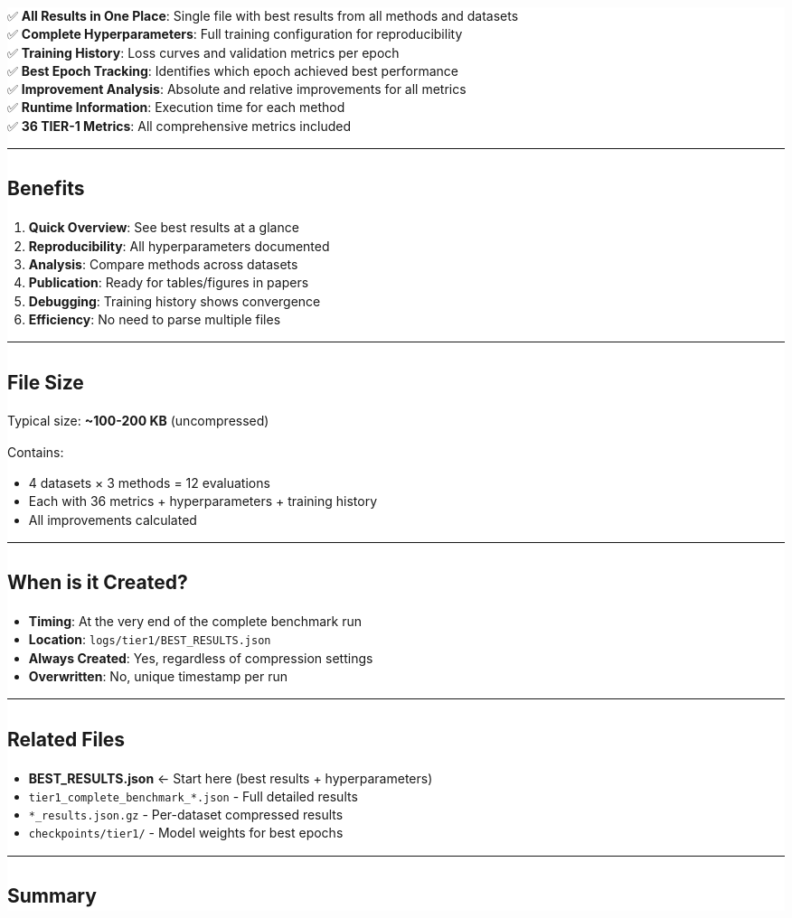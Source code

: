 ✅ **All Results in One Place**: Single file with best results from all methods and datasets  
✅ **Complete Hyperparameters**: Full training configuration for reproducibility  
✅ **Training History**: Loss curves and validation metrics per epoch  
✅ **Best Epoch Tracking**: Identifies which epoch achieved best performance  
✅ **Improvement Analysis**: Absolute and relative improvements for all metrics  
✅ **Runtime Information**: Execution time for each method  
✅ **36 TIER-1 Metrics**: All comprehensive metrics included  

---

## Benefits

1. **Quick Overview**: See best results at a glance
2. **Reproducibility**: All hyperparameters documented
3. **Analysis**: Compare methods across datasets
4. **Publication**: Ready for tables/figures in papers
5. **Debugging**: Training history shows convergence
6. **Efficiency**: No need to parse multiple files

---

## File Size

Typical size: **~100-200 KB** (uncompressed)

Contains:
- 4 datasets × 3 methods = 12 evaluations
- Each with 36 metrics + hyperparameters + training history
- All improvements calculated

---

## When is it Created?

- **Timing**: At the very end of the complete benchmark run
- **Location**: `logs/tier1/BEST_RESULTS.json`
- **Always Created**: Yes, regardless of compression settings
- **Overwritten**: No, unique timestamp per run

---

## Related Files

- **BEST_RESULTS.json** ← Start here (best results + hyperparameters)
- `tier1_complete_benchmark_*.json` - Full detailed results
- `*_results.json.gz` - Per-dataset compressed results
- `checkpoints/tier1/` - Model weights for best epochs

---

## Summary
